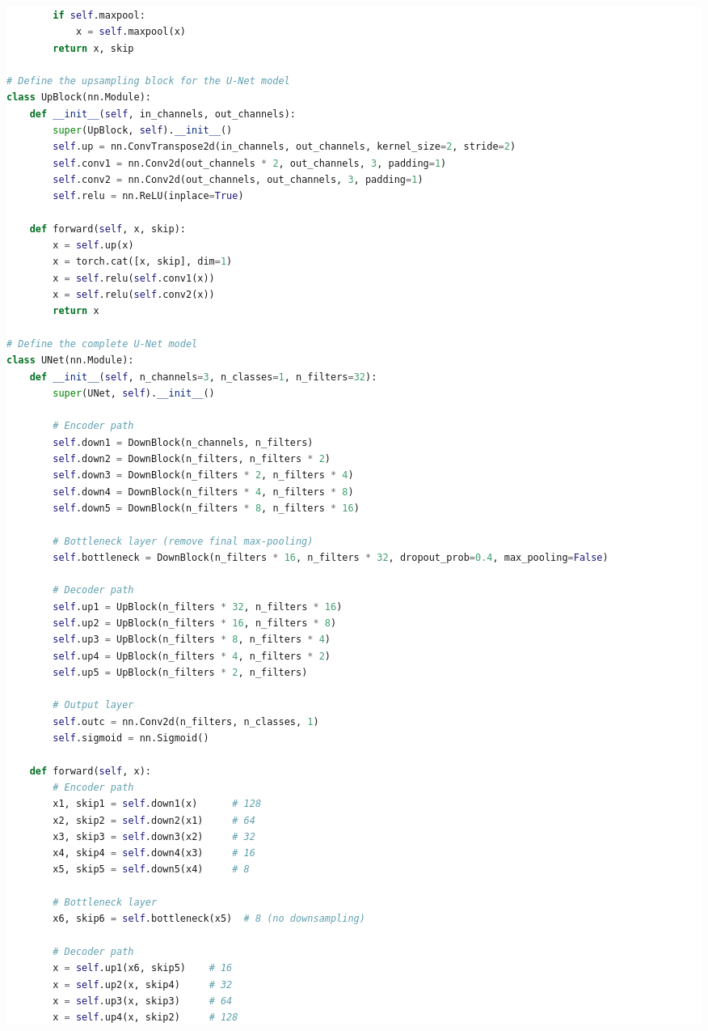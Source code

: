 ```python  
        if self.maxpool:  
            x = self.maxpool(x)  
        return x, skip  

# Define the upsampling block for the U-Net model  
class UpBlock(nn.Module):  
    def __init__(self, in_channels, out_channels):  
        super(UpBlock, self).__init__()  
        self.up = nn.ConvTranspose2d(in_channels, out_channels, kernel_size=2, stride=2)  
        self.conv1 = nn.Conv2d(out_channels * 2, out_channels, 3, padding=1)  
        self.conv2 = nn.Conv2d(out_channels, out_channels, 3, padding=1)  
        self.relu = nn.ReLU(inplace=True)  

    def forward(self, x, skip):  
        x = self.up(x)  
        x = torch.cat([x, skip], dim=1)  
        x = self.relu(self.conv1(x))  
        x = self.relu(self.conv2(x))  
        return x  

# Define the complete U-Net model  
class UNet(nn.Module):  
    def __init__(self, n_channels=3, n_classes=1, n_filters=32):  
        super(UNet, self).__init__()  
        
        # Encoder path  
        self.down1 = DownBlock(n_channels, n_filters)  
        self.down2 = DownBlock(n_filters, n_filters * 2)  
        self.down3 = DownBlock(n_filters * 2, n_filters * 4)  
        self.down4 = DownBlock(n_filters * 4, n_filters * 8)  
        self.down5 = DownBlock(n_filters * 8, n_filters * 16)  
        
        # Bottleneck layer (remove final max-pooling)  
        self.bottleneck = DownBlock(n_filters * 16, n_filters * 32, dropout_prob=0.4, max_pooling=False)  
        
        # Decoder path  
        self.up1 = UpBlock(n_filters * 32, n_filters * 16)  
        self.up2 = UpBlock(n_filters * 16, n_filters * 8)  
        self.up3 = UpBlock(n_filters * 8, n_filters * 4)  
        self.up4 = UpBlock(n_filters * 4, n_filters * 2)  
        self.up5 = UpBlock(n_filters * 2, n_filters)  
        
        # Output layer  
        self.outc = nn.Conv2d(n_filters, n_classes, 1)  
        self.sigmoid = nn.Sigmoid()  

    def forward(self, x):  
        # Encoder path  
        x1, skip1 = self.down1(x)      # 128  
        x2, skip2 = self.down2(x1)     # 64  
        x3, skip3 = self.down3(x2)     # 32  
        x4, skip4 = self.down4(x3)     # 16  
        x5, skip5 = self.down5(x4)     # 8  
        
        # Bottleneck layer  
        x6, skip6 = self.bottleneck(x5)  # 8 (no downsampling)  
        
        # Decoder path  
        x = self.up1(x6, skip5)    # 16  
        x = self.up2(x, skip4)     # 32  
        x = self.up3(x, skip3)     # 64  
        x = self.up4(x, skip2)     # 128  
```